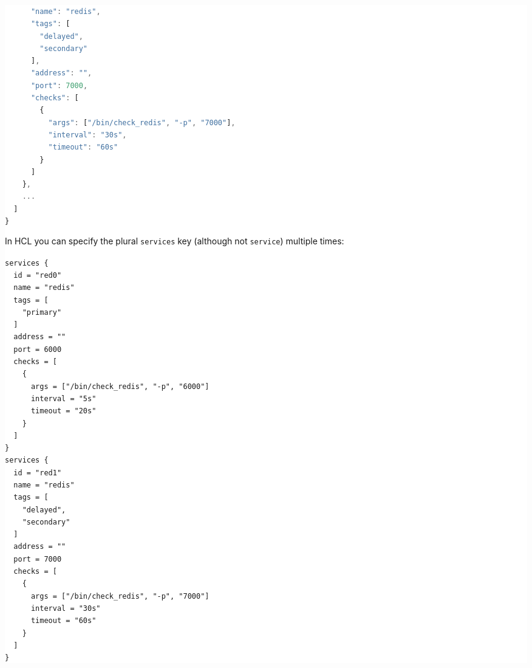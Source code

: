 ```javascript
      "name": "redis",
      "tags": [
        "delayed",
        "secondary"
      ],
      "address": "",
      "port": 7000,
      "checks": [
        {
          "args": ["/bin/check_redis", "-p", "7000"],
          "interval": "30s",
          "timeout": "60s"
        }
      ]
    },
    ...
  ]
}
```

In HCL you can specify the plural `services` key (although not `service`) multiple times:

```hcl
services {
  id = "red0"
  name = "redis"
  tags = [
    "primary"
  ]
  address = ""
  port = 6000
  checks = [
    {
      args = ["/bin/check_redis", "-p", "6000"]
      interval = "5s"
      timeout = "20s"
    }
  ]
}
services {
  id = "red1"
  name = "redis"
  tags = [
    "delayed",
    "secondary"
  ]
  address = ""
  port = 7000
  checks = [
    {
      args = ["/bin/check_redis", "-p", "7000"]
      interval = "30s"
      timeout = "60s"
    }
  ]
}
```
